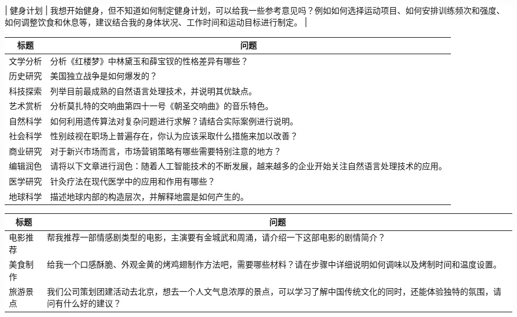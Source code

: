 | 健身计划                        | 我想开始健身，但不知道如何制定健身计划，可以给我一些参考意见吗？例如如何选择运动项目、如何安排训练频次和强度、如何调整饮食和休息等，建议结合我的身体状况、工作时间和运动目标进行制定。                                                                                                                                                                                                                                                                                                                                                                                                                                                                                                                                                                                                                                                                                                                                                                           |

| 标题 | 问题 |
| --- | --- |
| 文学分析 | 分析《红楼梦》中林黛玉和薛宝钗的性格差异有哪些？ |
| 历史研究 | 美国独立战争是如何爆发的？ |
| 科技探索 | 列举目前最成熟的自然语言处理技术，并说明其优缺点。 |
| 艺术赏析 | 分析莫扎特的交响曲第四十一号《朝圣交响曲》的音乐特色。 |
| 自然科学 | 如何利用遗传算法对复杂问题进行求解？请结合实际案例进行说明。 |
| 社会科学 | 性别歧视在职场上普遍存在，你认为应该采取什么措施来加以改善？ |
| 商业研究 | 对于新兴市场而言，市场营销策略有哪些需要特别注意的地方？ |
| 编辑润色 | 请将以下文章进行润色：随着人工智能技术的不断发展，越来越多的企业开始关注自然语言处理技术的应用。 |
| 医学研究 | 针灸疗法在现代医学中的应用和作用有哪些？ |
| 地球科学 | 描述地球内部的构造层次，并解释地震是如何产生的。 |

| 标题                                           | 问题                                                                                                                                                                                                                                                                                                                                                                                                                                                                                                                                                                                                                                                                                                                                                                                                                                                                                       |
|------------------------------------------------|--------------------------------------------------------------------------------------------------------------------------------------------------------------------------------------------------------------------------------------------------------------------------------------------------------------------------------------------------------------------------------------------------------------------------------------------------------------------------------------------------------------------------------------------------------------------------------------------------------------------------------------------------------------------------------------------------------------------------------------------------------------------------------------------------------------------------------------------------------------------------------------------------------|
| 电影推荐                                       | 帮我推荐一部情感剧类型的电影，主演要有金城武和周涌，请介绍一下这部电影的剧情简介？                                                                                                                                                                                                                                                                                                                                                                                                                                                                                                                                                                                                                                                                                                                                            |
| 美食制作                                       | 给我一个口感酥脆、外观金黄的烤鸡翅制作方法吧，需要哪些材料？请在步骤中详细说明如何调味以及烤制时间和温度设置。                                                                                                                                                                                                                                                                                                                                                                                                                                                                                                                                                                                                                                                                                                            |
| 旅游景点                                       | 我们公司策划团建活动去北京，想去一个人文气息浓厚的景点，可以学习了解中国传统文化的同时，还能体验独特的氛围，请问有什么好的建议？                                                                                                                                                                                                                                                                                                                                                                                                                                                                                                                                                                                                                                                                             |